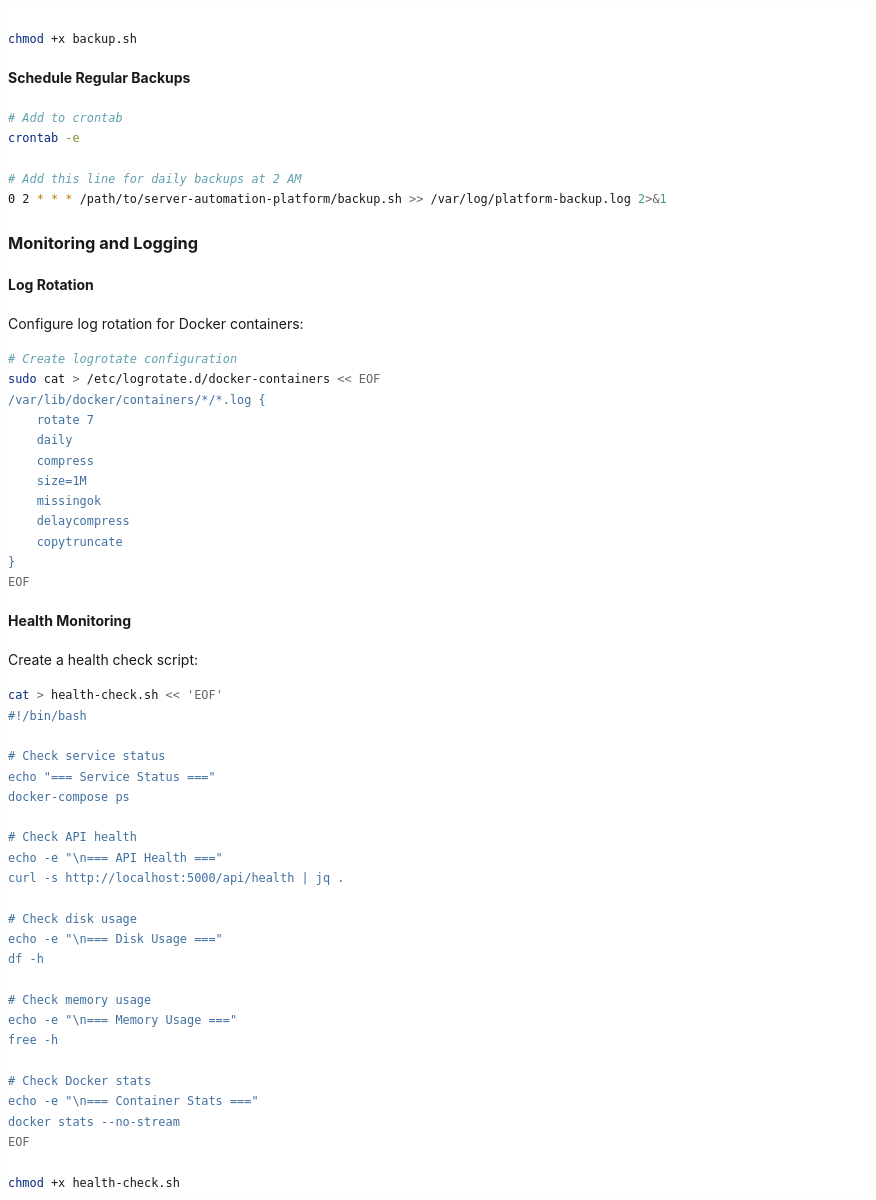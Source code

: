 ```bash

chmod +x backup.sh
```

#### Schedule Regular Backups

```bash
# Add to crontab
crontab -e

# Add this line for daily backups at 2 AM
0 2 * * * /path/to/server-automation-platform/backup.sh >> /var/log/platform-backup.log 2>&1
```

### Monitoring and Logging

#### Log Rotation

Configure log rotation for Docker containers:

```bash
# Create logrotate configuration
sudo cat > /etc/logrotate.d/docker-containers << EOF
/var/lib/docker/containers/*/*.log {
    rotate 7
    daily
    compress
    size=1M
    missingok
    delaycompress
    copytruncate
}
EOF
```

#### Health Monitoring

Create a health check script:

```bash
cat > health-check.sh << 'EOF'
#!/bin/bash

# Check service status
echo "=== Service Status ==="
docker-compose ps

# Check API health
echo -e "\n=== API Health ==="
curl -s http://localhost:5000/api/health | jq .

# Check disk usage
echo -e "\n=== Disk Usage ==="
df -h

# Check memory usage
echo -e "\n=== Memory Usage ==="
free -h

# Check Docker stats
echo -e "\n=== Container Stats ==="
docker stats --no-stream
EOF

chmod +x health-check.sh
```
